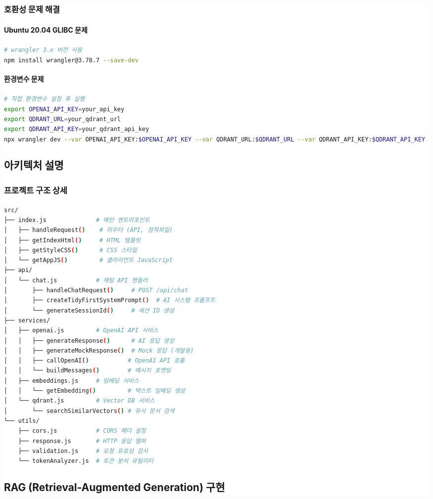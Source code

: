 ### 호환성 문제 해결

#### Ubuntu 20.04 GLIBC 문제
```bash
# wrangler 3.x 버전 사용
npm install wrangler@3.78.7 --save-dev
```

#### 환경변수 문제
```bash
# 직접 환경변수 설정 후 실행
export OPENAI_API_KEY=your_api_key
export QDRANT_URL=your_qdrant_url
export QDRANT_API_KEY=your_qdrant_api_key
npx wrangler dev --var OPENAI_API_KEY:$OPENAI_API_KEY --var QDRANT_URL:$QDRANT_URL --var QDRANT_API_KEY:$QDRANT_API_KEY
```

## 아키텍처 설명

### 프로젝트 구조 상세

```bash
src/
├── index.js              # 메인 엔트리포인트
│   ├── handleRequest()    # 라우터 (API, 정적파일)
│   ├── getIndexHtml()     # HTML 템플릿
│   ├── getStyleCSS()      # CSS 스타일
│   └── getAppJS()         # 클라이언트 JavaScript
├── api/
│   └── chat.js           # 채팅 API 핸들러
│       ├── handleChatRequest()     # POST /api/chat
│       ├── createTidyFirstSystemPrompt()  # AI 시스템 프롬프트
│       └── generateSessionId()     # 세션 ID 생성
├── services/
│   ├── openai.js         # OpenAI API 서비스
│   │   ├── generateResponse()      # AI 응답 생성
│   │   ├── generateMockResponse()  # Mock 응답 (개발용)
│   │   ├── callOpenAI()           # OpenAI API 호출
│   │   └── buildMessages()        # 메시지 포맷팅
│   ├── embeddings.js     # 임베딩 서비스
│   │   └── getEmbedding()         # 텍스트 임베딩 생성
│   └── qdrant.js         # Vector DB 서비스
│       └── searchSimilarVectors() # 유사 문서 검색
└── utils/
    ├── cors.js           # CORS 헤더 설정
    ├── response.js       # HTTP 응답 헬퍼
    ├── validation.js     # 요청 유효성 검사
    └── tokenAnalyzer.js  # 토큰 분석 유틸리티
```

## RAG (Retrieval-Augmented Generation) 구현
